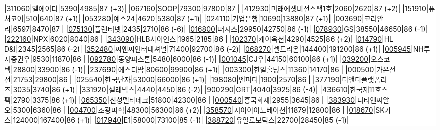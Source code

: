 |[311060](https://finance.daum.net/quotes/A311060)|엘에이티|5390|4985|87 (+3)|
|[067160](https://finance.daum.net/quotes/A067160)|SOOP|79300|97800|87 |
|[412930](https://finance.daum.net/quotes/A412930)|미래에셋비전스팩1호|2060|2620|87 (+2)|
|[151910](https://finance.daum.net/quotes/A151910)|퓨처코어|510|640|87 (+1)|
|[053280](https://finance.daum.net/quotes/A053280)|예스24|4620|5380|87 (+1)|
|[024110](https://finance.daum.net/quotes/A024110)|기업은행|10690|13880|87 (+1)|
|[003690](https://finance.daum.net/quotes/A003690)|코리안리|6597|8470|87 |
|[075130](https://finance.daum.net/quotes/A075130)|플랜티넷|2435|2710|86 (-6)|
|[016800](https://finance.daum.net/quotes/A016800)|퍼시스|29950|42750|86 (-1)|
|[078930](https://finance.daum.net/quotes/A078930)|GS|38550|46650|86 (-1)|
|[222160](https://finance.daum.net/quotes/A222160)|NPX|6020|8040|86 |
|[343090](https://finance.daum.net/quotes/A343090)|HLB사이언스|1965|2185|86 |
|[102370](https://finance.daum.net/quotes/A102370)|케이옥션|4290|4525|86 (+2)|
|[014790](https://finance.daum.net/quotes/A014790)|HL D&I|2345|2565|86 (-2)|
|[352480](https://finance.daum.net/quotes/A352480)|씨앤씨인터내셔널|71400|92700|86 (-2)|
|[068270](https://finance.daum.net/quotes/A068270)|셀트리온|144400|191200|86 (+1)|
|[005945](https://finance.daum.net/quotes/A005945)|NH투자증권우|9530|11870|86 |
|[092780](https://finance.daum.net/quotes/A092780)|동양피스톤|5480|6000|86 (-1)|
|[001045](https://finance.daum.net/quotes/A001045)|CJ우|44150|60100|86 (+1)|
|[039200](https://finance.daum.net/quotes/A039200)|오스코텍|28800|33900|86 (-1)|
|[237690](https://finance.daum.net/quotes/A237690)|에스티팜|80600|99900|86 (+1)|
|[003300](https://finance.daum.net/quotes/A003300)|한일홀딩스|11360|14170|86 |
|[000500](https://finance.daum.net/quotes/A000500)|가온전선|21753|29800|86 |
|[025540](https://finance.daum.net/quotes/A025540)|한국단자|53000|66000|86 (+1)|
|[198080](https://finance.daum.net/quotes/A198080)|엔피디|1900|2570|86 |
|[377190](https://finance.daum.net/quotes/A377190)|디앤디플랫폼리츠|3035|3740|86 (+1)|
|[331920](https://finance.daum.net/quotes/A331920)|셀레믹스|4440|4450|86 (-2)|
|[900290](https://finance.daum.net/quotes/A900290)|GRT|4040|3925|86 (-4)|
|[436610](https://finance.daum.net/quotes/A436610)|한국제11호스팩|2790|3375|86 (+1)|
|[065350](https://finance.daum.net/quotes/A065350)|신성델타테크|51800|42300|86 |
|[000540](https://finance.daum.net/quotes/A000540)|흥국화재|2955|3645|86 |
|[383930](https://finance.daum.net/quotes/A383930)|디티앤씨알오|5300|6360|86 |
|[004700](https://finance.daum.net/quotes/A004700)|조광피혁|48300|56300|86 (+2)|
|[358570](https://finance.daum.net/quotes/A358570)|지아이이노베이션|11879|12800|86 |
|[018670](https://finance.daum.net/quotes/A018670)|SK가스|124000|167400|86 (+1)|
|[017940](https://finance.daum.net/quotes/A017940)|E1|58000|73100|85 (-1)|
|[388720](https://finance.daum.net/quotes/A388720)|유일로보틱스|22700|28450|85 (-1)|